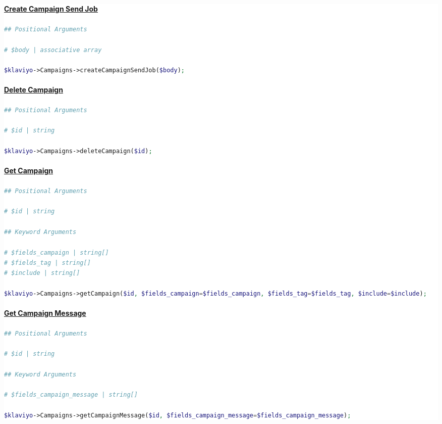 


#### [Create Campaign Send Job](https://developers.klaviyo.com/en/v2023-02-22/reference/create_campaign_send_job)

```php
## Positional Arguments

# $body | associative array

$klaviyo->Campaigns->createCampaignSendJob($body);
```




#### [Delete Campaign](https://developers.klaviyo.com/en/v2023-02-22/reference/delete_campaign)

```php
## Positional Arguments

# $id | string

$klaviyo->Campaigns->deleteCampaign($id);
```




#### [Get Campaign](https://developers.klaviyo.com/en/v2023-02-22/reference/get_campaign)

```php
## Positional Arguments

# $id | string

## Keyword Arguments

# $fields_campaign | string[]
# $fields_tag | string[]
# $include | string[]

$klaviyo->Campaigns->getCampaign($id, $fields_campaign=$fields_campaign, $fields_tag=$fields_tag, $include=$include);
```




#### [Get Campaign Message](https://developers.klaviyo.com/en/v2023-02-22/reference/get_campaign_message)

```php
## Positional Arguments

# $id | string

## Keyword Arguments

# $fields_campaign_message | string[]

$klaviyo->Campaigns->getCampaignMessage($id, $fields_campaign_message=$fields_campaign_message);
```
